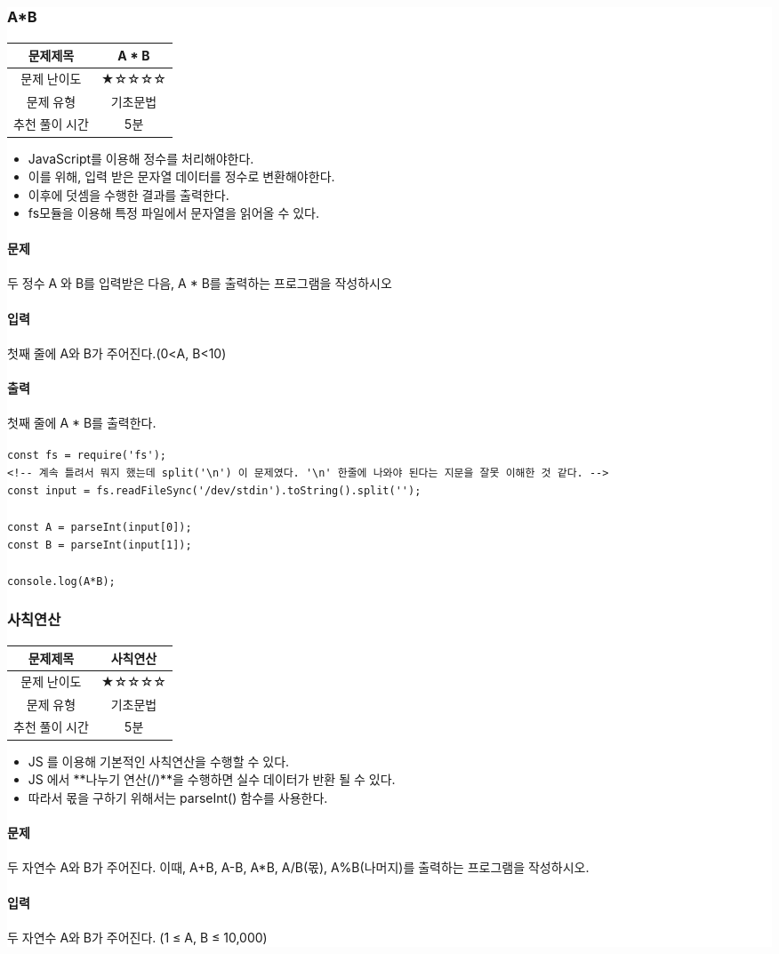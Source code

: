 ### A*B
|문제제목|A * B|
|:---:|:---:|
|문제 난이도|★☆☆☆☆|
|문제 유형|기초문법|
|추천 풀이 시간|5분|

* JavaScript를 이용해 정수를 처리해야한다.
* 이를 위해, 입력 받은 문자열 데이터를 정수로 변환해야한다.
* 이후에 덧셈을 수행한 결과를 출력한다.
* fs모듈을 이용해 특정 파일에서 문자열을 읽어올 수 있다.

#### 문제
두 정수 A 와 B를 입력받은 다음, A * B를 출력하는 프로그램을 작성하시오

#### 입력
첫째 줄에 A와 B가 주어진다.(0<A, B<10)

#### 출력
첫째 줄에 A * B를 출력한다.

```
const fs = require('fs');
<!-- 계속 틀려서 뭐지 했는데 split('\n') 이 문제였다. '\n' 한줄에 나와야 된다는 지문을 잘못 이해한 것 같다. -->
const input = fs.readFileSync('/dev/stdin').toString().split('');

const A = parseInt(input[0]);
const B = parseInt(input[1]);

console.log(A*B); 

```


### 사칙연산
|문제제목|사칙연산|
|:---:|:---:|
|문제 난이도|★☆☆☆☆|
|문제 유형|기초문법|
|추천 풀이 시간|5분|

* JS 를 이용해 기본적인 사칙연산을 수행할 수 있다.
* JS 에서 **나누기 연산(/)**을 수행하면 실수 데이터가 반환 될 수 있다.
* 따라서 몫을 구하기 위해서는 parseInt() 함수를 사용한다.

#### 문제
두 자연수 A와 B가 주어진다. 이때, A+B, A-B, A*B, A/B(몫), A%B(나머지)를 출력하는 프로그램을 작성하시오. 

#### 입력
두 자연수 A와 B가 주어진다. (1 ≤ A, B ≤ 10,000)
